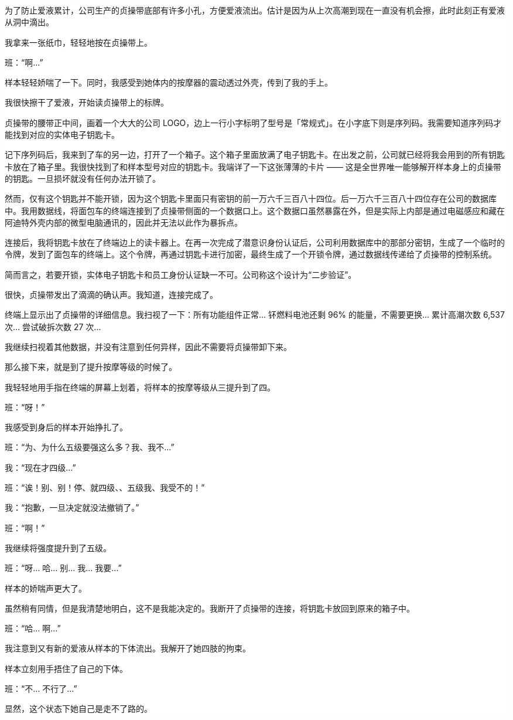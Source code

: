 为了防止爱液累计，公司生产的贞操带底部有许多小孔，方便爱液流出。估计是因为从上次高潮到现在一直没有机会擦，此时此刻正有爱液从洞中滴出。

我拿来一张纸巾，轻轻地按在贞操带上。

班：“啊...”

样本轻轻娇喘了一下。同时，我感受到她体内的按摩器的震动透过外壳，传到了我的手上。

我很快擦干了爱液，开始读贞操带上的标牌。

贞操带的腰带正中间，画着一个大大的公司 LOGO，边上一行小字标明了型号是「常规式」。在小字底下则是序列码。我需要知道序列码才能找到对应的实体电子钥匙卡。

记下序列码后，我来到了车的另一边，打开了一个箱子。这个箱子里面放满了电子钥匙卡。在出发之前，公司就已经将我会用到的所有钥匙卡放在了箱子里。我很快找到了和样本型号对应的钥匙卡。我端详了一下这张薄薄的卡片 —— 这是全世界唯一能够解开样本身上的贞操带的钥匙。一旦损坏就没有任何办法开锁了。

然而，仅有这个钥匙并不能开锁，因为这个钥匙卡里面只有密钥的前一万六千三百八十四位。后一万六千三百八十四位存在公司的数据库中。我用数据线，将面包车的终端连接到了贞操带侧面的一个数据口上。这个数据口虽然暴露在外，但是实际上内部是通过电磁感应和藏在阿迪特外壳内部的微型电脑通讯的，因此并无法以此作为暴拆点。

连接后，我将钥匙卡放在了终端边上的读卡器上。在再一次完成了潜意识身份认证后，公司利用数据库中的那部分密钥，生成了一个临时的令牌，发到了面包车的终端上。这个令牌，再通过钥匙卡进行加密，最终生成了一个开锁令牌，通过数据线传递给了贞操带的控制系统。

简而言之，若要开锁，实体电子钥匙卡和员工身份认证缺一不可。公司称这个设计为“二步验证”。

很快，贞操带发出了滴滴的确认声。我知道，连接完成了。

终端上显示出了贞操带的详细信息。我扫视了一下：所有功能组件正常... 钚燃料电池还剩 96% 的能量，不需要更换... 累计高潮次数 6,537 次... 尝试破拆次数 27 次...

我继续扫视着其他数据，并没有注意到任何异样，因此不需要将贞操带卸下来。

那么接下来，就是到了提升按摩等级的时候了。

我轻轻地用手指在终端的屏幕上划着，将样本的按摩等级从三提升到了四。

班：“呀！”

我感受到身后的样本开始挣扎了。

班：“为、为什么五级要强这么多？我、我不...”

我：“现在才四级...”

班：“诶！别、别！停、就四级、、五级我、我受不的！”

我：“抱歉，一旦决定就没法撤销了。”

班：“啊！”

我继续将强度提升到了五级。

班：“呀... 哈... 别... 我... 我要...”

样本的娇喘声更大了。

虽然稍有同情，但是我清楚地明白，这不是我能决定的。我断开了贞操带的连接，将钥匙卡放回到原来的箱子中。

班：“哈... 啊...”

我注意到又有新的爱液从样本的下体流出。我解开了她四肢的拘束。

样本立刻用手捂住了自己的下体。

班：“不... 不行了...”

显然，这个状态下她自己是走不了路的。
